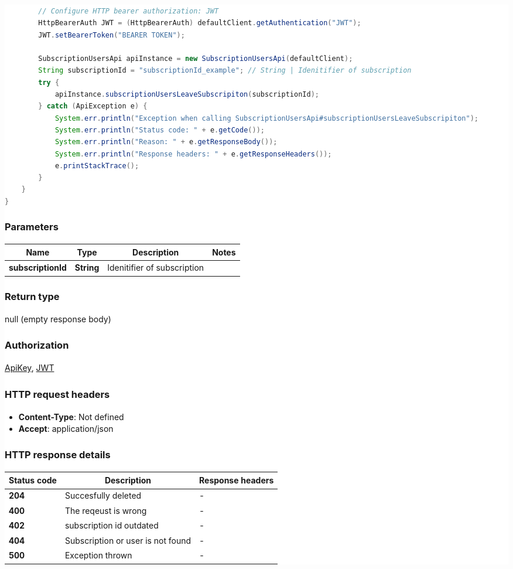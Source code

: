 ```java
        // Configure HTTP bearer authorization: JWT
        HttpBearerAuth JWT = (HttpBearerAuth) defaultClient.getAuthentication("JWT");
        JWT.setBearerToken("BEARER TOKEN");

        SubscriptionUsersApi apiInstance = new SubscriptionUsersApi(defaultClient);
        String subscriptionId = "subscriptionId_example"; // String | Idenitifier of subscription
        try {
            apiInstance.subscriptionUsersLeaveSubscripiton(subscriptionId);
        } catch (ApiException e) {
            System.err.println("Exception when calling SubscriptionUsersApi#subscriptionUsersLeaveSubscripiton");
            System.err.println("Status code: " + e.getCode());
            System.err.println("Reason: " + e.getResponseBody());
            System.err.println("Response headers: " + e.getResponseHeaders());
            e.printStackTrace();
        }
    }
}
```

### Parameters


| Name | Type | Description  | Notes |
|------------- | ------------- | ------------- | -------------|
| **subscriptionId** | **String**| Idenitifier of subscription | |

### Return type


null (empty response body)

### Authorization

[ApiKey](../README.md#ApiKey), [JWT](../README.md#JWT)

### HTTP request headers

- **Content-Type**: Not defined
- **Accept**: application/json

### HTTP response details
| Status code | Description | Response headers |
|-------------|-------------|------------------|
| **204** | Succesfully deleted |  -  |
| **400** | The reqeust is wrong |  -  |
| **402** | subscription id outdated |  -  |
| **404** | Subscription or user is not found |  -  |
| **500** | Exception thrown |  -  |
